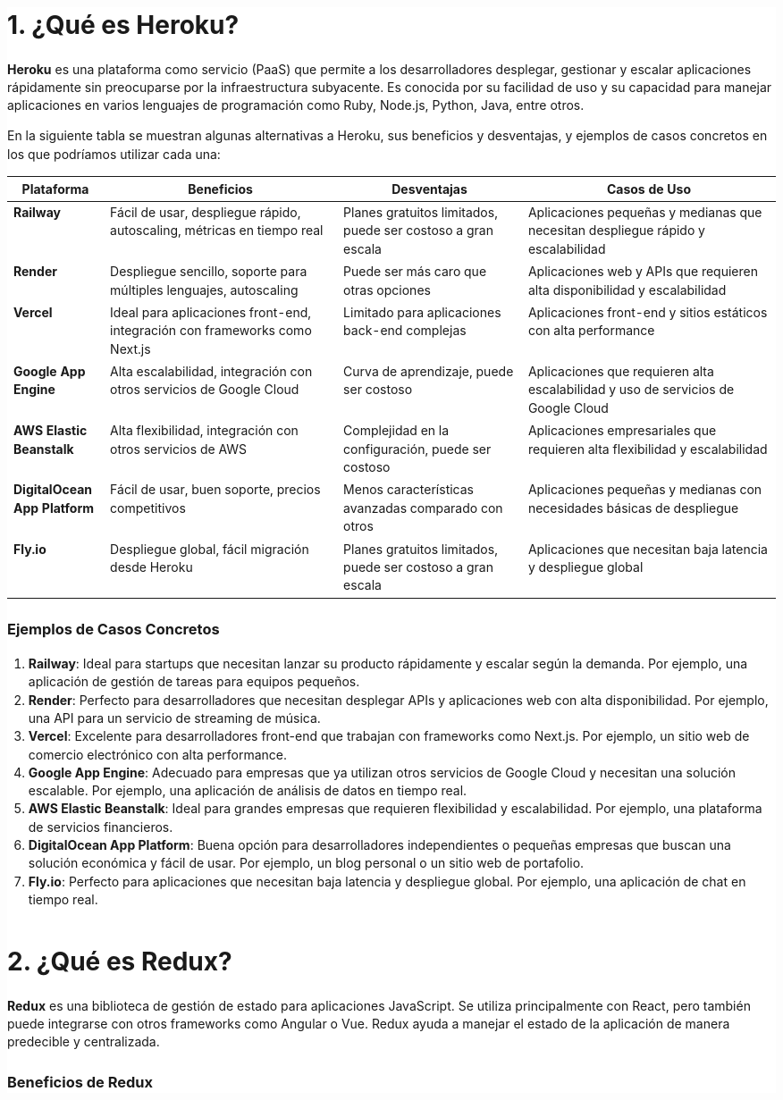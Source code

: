 # 1. ¿Qué es Heroku?

**Heroku** es una plataforma como servicio (PaaS) que permite a los desarrolladores desplegar, gestionar y escalar aplicaciones rápidamente sin preocuparse por la infraestructura subyacente. Es conocida por su facilidad de uso y su capacidad para manejar aplicaciones en varios lenguajes de programación como Ruby, Node.js, Python, Java, entre otros.

En la siguiente tabla se muestran algunas alternativas a Heroku, sus beneficios y desventajas, y ejemplos de casos concretos en los que podríamos utilizar cada una:

| **Plataforma**         | **Beneficios**                                                                 | **Desventajas**                                                                 | **Casos de Uso**                                                                 |
|------------------------|-------------------------------------------------------------------------------|--------------------------------------------------------------------------------|---------------------------------------------------------------------------------|
| **Railway**            | Fácil de usar, despliegue rápido, autoscaling, métricas en tiempo real         | Planes gratuitos limitados, puede ser costoso a gran escala                     | Aplicaciones pequeñas y medianas que necesitan despliegue rápido y escalabilidad|
| **Render**             | Despliegue sencillo, soporte para múltiples lenguajes, autoscaling             | Puede ser más caro que otras opciones                                           | Aplicaciones web y APIs que requieren alta disponibilidad y escalabilidad       |
| **Vercel**             | Ideal para aplicaciones front-end, integración con frameworks como Next.js     | Limitado para aplicaciones back-end complejas                                   | Aplicaciones front-end y sitios estáticos con alta performance                  |
| **Google App Engine**  | Alta escalabilidad, integración con otros servicios de Google Cloud            | Curva de aprendizaje, puede ser costoso                                         | Aplicaciones que requieren alta escalabilidad y uso de servicios de Google Cloud|
| **AWS Elastic Beanstalk** | Alta flexibilidad, integración con otros servicios de AWS                    | Complejidad en la configuración, puede ser costoso                              | Aplicaciones empresariales que requieren alta flexibilidad y escalabilidad      |
| **DigitalOcean App Platform** | Fácil de usar, buen soporte, precios competitivos                        | Menos características avanzadas comparado con otros                             | Aplicaciones pequeñas y medianas con necesidades básicas de despliegue          |
| **Fly.io**             | Despliegue global, fácil migración desde Heroku                                | Planes gratuitos limitados, puede ser costoso a gran escala                     | Aplicaciones que necesitan baja latencia y despliegue global                    |

### Ejemplos de Casos Concretos

1. **Railway**: Ideal para startups que necesitan lanzar su producto rápidamente y escalar según la demanda. Por ejemplo, una aplicación de gestión de tareas para equipos pequeños.
2. **Render**: Perfecto para desarrolladores que necesitan desplegar APIs y aplicaciones web con alta disponibilidad. Por ejemplo, una API para un servicio de streaming de música.
3. **Vercel**: Excelente para desarrolladores front-end que trabajan con frameworks como Next.js. Por ejemplo, un sitio web de comercio electrónico con alta performance.
4. **Google App Engine**: Adecuado para empresas que ya utilizan otros servicios de Google Cloud y necesitan una solución escalable. Por ejemplo, una aplicación de análisis de datos en tiempo real.
5. **AWS Elastic Beanstalk**: Ideal para grandes empresas que requieren flexibilidad y escalabilidad. Por ejemplo, una plataforma de servicios financieros.
6. **DigitalOcean App Platform**: Buena opción para desarrolladores independientes o pequeñas empresas que buscan una solución económica y fácil de usar. Por ejemplo, un blog personal o un sitio web de portafolio.
7. **Fly.io**: Perfecto para aplicaciones que necesitan baja latencia y despliegue global. Por ejemplo, una aplicación de chat en tiempo real.


# 2. ¿Qué es Redux?

**Redux** es una biblioteca de gestión de estado para aplicaciones JavaScript. Se utiliza principalmente con React, pero también puede integrarse con otros frameworks como Angular o Vue. Redux ayuda a manejar el estado de la aplicación de manera predecible y centralizada.

### Beneficios de Redux
